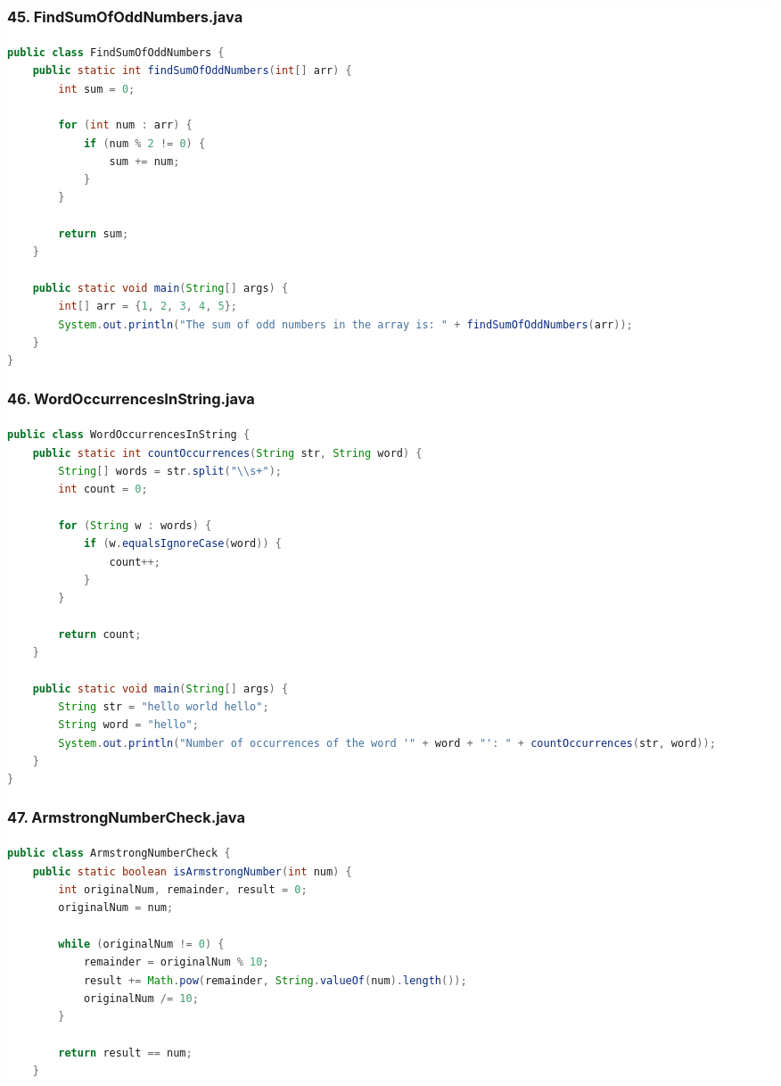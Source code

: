 ### 45. FindSumOfOddNumbers.java

```java
public class FindSumOfOddNumbers {
    public static int findSumOfOddNumbers(int[] arr) {
        int sum = 0;
        
        for (int num : arr) {
            if (num % 2 != 0) {
                sum += num;
            }
        }
        
        return sum;
    }
    
    public static void main(String[] args) {
        int[] arr = {1, 2, 3, 4, 5};
        System.out.println("The sum of odd numbers in the array is: " + findSumOfOddNumbers(arr));
    }
}
```

### 46. WordOccurrencesInString.java

```java
public class WordOccurrencesInString {
    public static int countOccurrences(String str, String word) {
        String[] words = str.split("\\s+");
        int count = 0;
        
        for (String w : words) {
            if (w.equalsIgnoreCase(word)) {
                count++;
            }
        }
        
        return count;
    }
    
    public static void main(String[] args) {
        String str = "hello world hello";
        String word = "hello";
        System.out.println("Number of occurrences of the word '" + word + "': " + countOccurrences(str, word));
    }
}
```

### 47. ArmstrongNumberCheck.java

```java
public class ArmstrongNumberCheck {
    public static boolean isArmstrongNumber(int num) {
        int originalNum, remainder, result = 0;
        originalNum = num;
        
        while (originalNum != 0) {
            remainder = originalNum % 10;
            result += Math.pow(remainder, String.valueOf(num).length());
            originalNum /= 10;
        }
        
        return result == num;
    }
```
